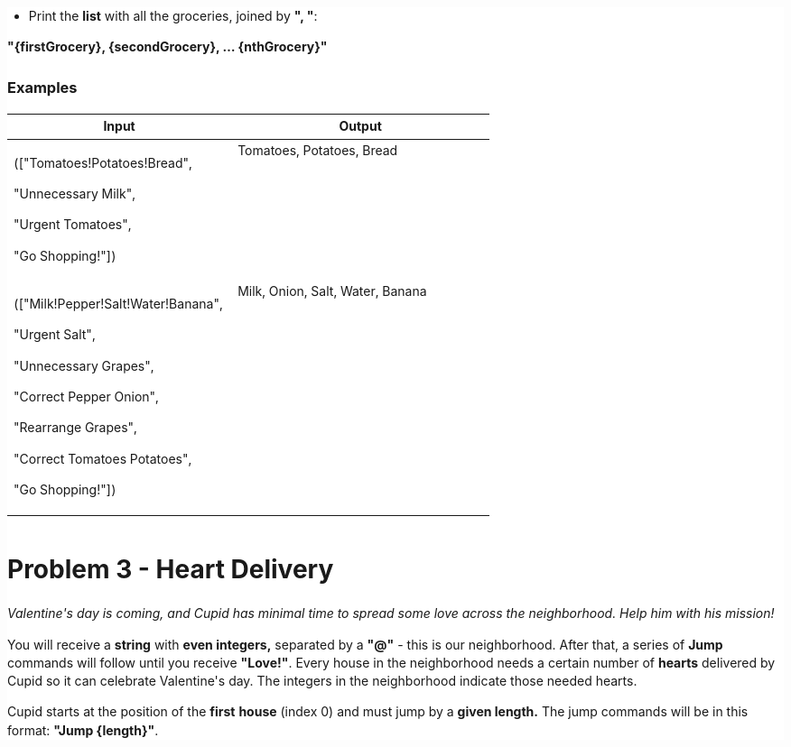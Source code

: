 - Print the **list** with all the groceries, joined by **", "**:

**"{firstGrocery}, {secondGrocery}, … {nthGrocery}"**

### Examples

<table>
<colgroup>
<col style="width: 46%" />
<col style="width: 53%" />
</colgroup>
<thead>
<tr>
<th style="text-align: center;"><strong>Input</strong></th>
<th style="text-align: center;"><strong>Output</strong></th>
</tr>
</thead>
<tbody>
<tr>
<td style="text-align: left;"><p>(["Tomatoes!Potatoes!Bread",</p>
<p>"Unnecessary Milk",</p>
<p>"Urgent Tomatoes",</p>
<p>"Go Shopping!"])</p></td>
<td style="text-align: left;">Tomatoes, Potatoes, Bread</td>
</tr>
<tr>
<td style="text-align: left;"><p>(["Milk!Pepper!Salt!Water!Banana",</p>
<p>"Urgent Salt",</p>
<p>"Unnecessary Grapes",</p>
<p>"Correct Pepper Onion",</p>
<p>"Rearrange Grapes",</p>
<p>"Correct Tomatoes Potatoes",</p>
<p>"Go Shopping!"])</p></td>
<td style="text-align: left;">Milk, Onion, Salt, Water, Banana</td>
</tr>
</tbody>
</table>

# Problem 3 - Heart Delivery

*Valentine's day is coming, and Cupid has minimal time to spread some
love across the neighborhood. Help him with his mission!*

You will receive a **string** with **even integers,** separated by a
**"@"** - this is our neighborhood. After that, a series of **Jump**
commands will follow until you receive **"Love!"**. Every house in the
neighborhood needs a certain number of **hearts** delivered by Cupid so
it can celebrate Valentine's day. The integers in the neighborhood
indicate those needed hearts.

Cupid starts at the position of the **first** **house** (index 0) and
must jump by a **given length.** The jump commands will be in this
format: **"Jump {length}"**.
